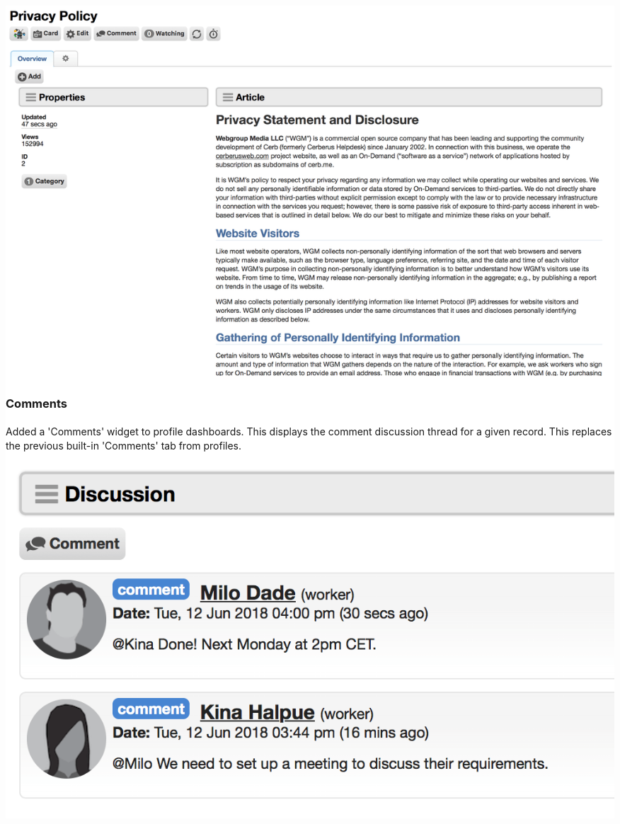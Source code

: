 <img src="/assets/images/releases/9.0/profile-widget-kb-article.png" class="screenshot">
</div>

### Comments

Added a 'Comments' widget to profile dashboards. This displays the comment discussion thread for a given record. This replaces the previous built-in 'Comments' tab from profiles.

<div class="cerb-screenshot">
<img src="/assets/images/releases/9.0/profile-widget-comments.png" class="screenshot">
</div>
